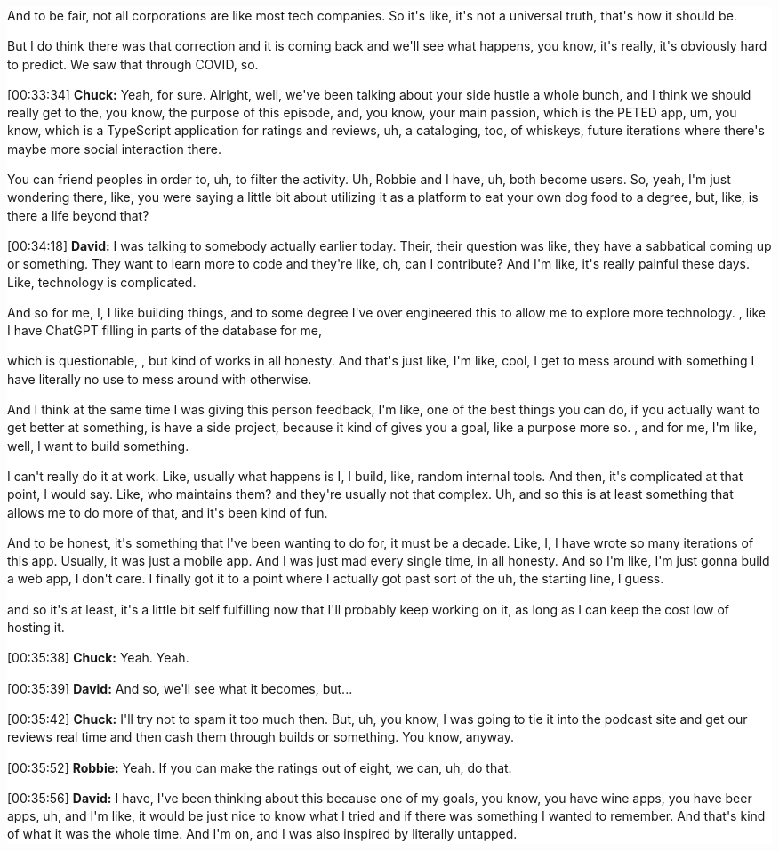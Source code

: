 And to be fair, not all corporations are like most tech companies. So it's like, it's not a universal truth, that's how it should be.

But I do think there was that correction and it is coming back and we'll see what happens, you know, it's really, it's obviously hard to predict. We saw that through COVID, so.

[00:33:34] **Chuck:** Yeah, for sure. Alright, well, we've been talking about your side hustle a whole bunch, and I think we should really get to the, you know, the purpose of this episode, and, you know, your main passion, which is the PETED app, um, you know, which is a TypeScript application for ratings and reviews, uh, a cataloging, too, of whiskeys, future iterations where there's maybe more social interaction there.

You can friend peoples in order to, uh, to filter the activity. Uh, Robbie and I have, uh, both become users. So, yeah, I'm just wondering there, like, you were saying a little bit about utilizing it as a platform to eat your own dog food to a degree, but, like, is there a life beyond that?

[00:34:18] **David:** I was talking to somebody actually earlier today. Their, their question was like, they have a sabbatical coming up or something. They want to learn more to code and they're like, oh, can I contribute? And I'm like, it's really painful these days. Like, technology is complicated.

And so for me, I, I like building things, and to some degree I've over engineered this to allow me to explore more technology. , like I have ChatGPT filling in parts of the database for me,

which is questionable, , but kind of works in all honesty. And that's just like, I'm like, cool, I get to mess around with something I have literally no use to mess around with otherwise.

And I think at the same time I was giving this person feedback, I'm like, one of the best things you can do, if you actually want to get better at something, is have a side project, because it kind of gives you a goal, like a purpose more so. , and for me, I'm like, well, I want to build something.

I can't really do it at work. Like, usually what happens is I, I build, like, random internal tools. And then, it's complicated at that point, I would say. Like, who maintains them? and they're usually not that complex. Uh, and so this is at least something that allows me to do more of that, and it's been kind of fun.

And to be honest, it's something that I've been wanting to do for, it must be a decade. Like, I, I have wrote so many iterations of this app. Usually, it was just a mobile app. And I was just mad every single time, in all honesty. And so I'm like, I'm just gonna build a web app, I don't care. I finally got it to a point where I actually got past sort of the uh, the starting line, I guess.

and so it's at least, it's a little bit self fulfilling now that I'll probably keep working on it, as long as I can keep the cost low of hosting it.

[00:35:38] **Chuck:** Yeah. Yeah.

[00:35:39] **David:** And so, we'll see what it becomes, but...

[00:35:42] **Chuck:** I'll try not to spam it too much then. But, uh, you know, I was going to tie it into the podcast site and get our reviews real time and then cash them through builds or something. You know, anyway.

[00:35:52] **Robbie:** Yeah. If you can make the ratings out of eight, we can, uh, do that.

[00:35:56] **David:** I have, I've been thinking about this because one of my goals, you know, you have wine apps, you have beer apps, uh, and I'm like, it would be just nice to know what I tried and if there was something I wanted to remember. And that's kind of what it was the whole time. And I'm on, and I was also inspired by literally untapped.
